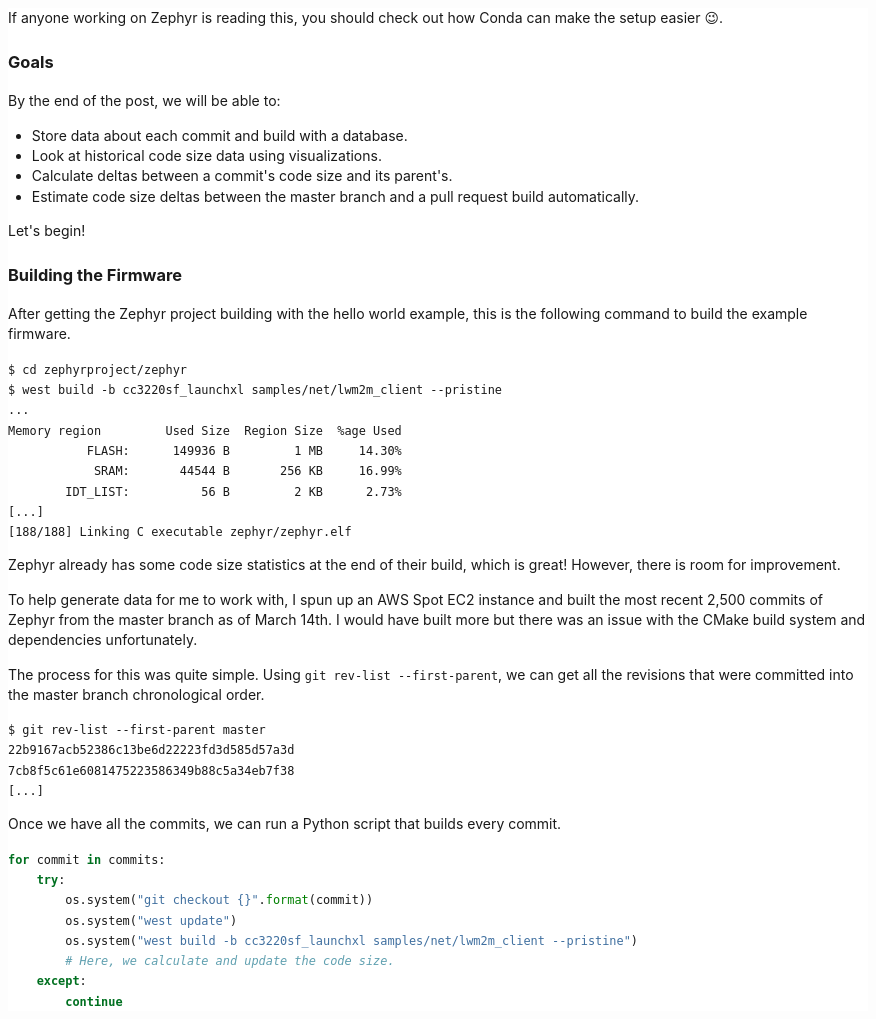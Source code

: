 If anyone working on Zephyr is reading this, you should check out how Conda can
make the setup easier 😉.

### Goals

By the end of the post, we will be able to:

- Store data about each commit and build with a database.
- Look at historical code size data using visualizations.
- Calculate deltas between a commit's code size and its parent's.
- Estimate code size deltas between the master branch and a pull request build
  automatically.

Let's begin!

### Building the Firmware

After getting the Zephyr project building with the hello world example, this is
the following command to build the example firmware.

```
$ cd zephyrproject/zephyr
$ west build -b cc3220sf_launchxl samples/net/lwm2m_client --pristine
...
Memory region         Used Size  Region Size  %age Used
           FLASH:      149936 B         1 MB     14.30%
            SRAM:       44544 B       256 KB     16.99%
        IDT_LIST:          56 B         2 KB      2.73%
[...]
[188/188] Linking C executable zephyr/zephyr.elf
```

Zephyr already has some code size statistics at the end of their build, which is
great! However, there is room for improvement.

To help generate data for me to work with, I spun up an AWS Spot EC2 instance
and built the most recent 2,500 commits of Zephyr from the master branch as of
March 14th. I would have built more but there was an issue with the CMake build
system and dependencies unfortunately.

The process for this was quite simple. Using `git rev-list --first-parent`, we
can get all the revisions that were committed into the master branch
chronological order.

```
$ git rev-list --first-parent master
22b9167acb52386c13be6d22223fd3d585d57a3d
7cb8f5c61e6081475223586349b88c5a34eb7f38
[...]
```

Once we have all the commits, we can run a Python script that builds every
commit.

```python
for commit in commits:
    try:
        os.system("git checkout {}".format(commit))
        os.system("west update")
        os.system("west build -b cc3220sf_launchxl samples/net/lwm2m_client --pristine")
        # Here, we calculate and update the code size.
    except:
        continue
```


[^zephyr]: [Zephyr Project](https://www.zephyrproject.org/)
[^zephyr_instructions]: [Zephyr Getting Started](https://docs.zephyrproject.org/latest/getting_started/index.html)
[^git_notes]: [Git Notes Documentation](https://git-scm.com/docs/git-notes/)
[^git_notes_post]: [Git Tip of the Week: Git Notes](http://alblue.bandlem.com/2011/11/git-tip-of-week-git-notes.html)
[^git_merge_base]: [git-merge-base](https://git-scm.com/docs/git-merge-base)